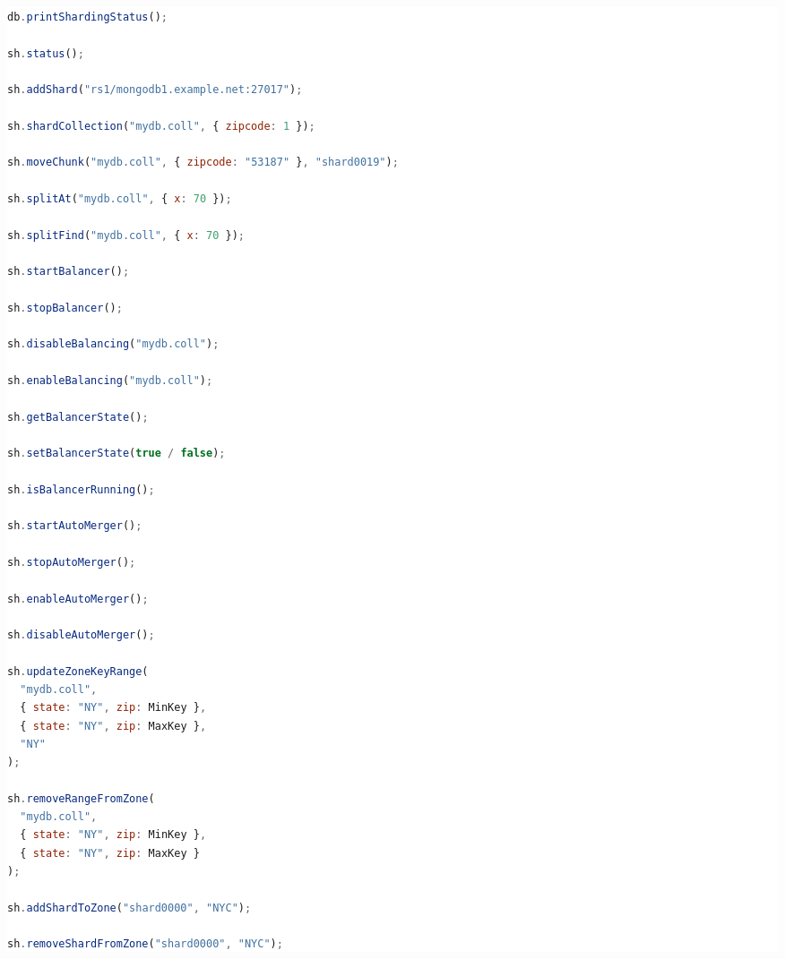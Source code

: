 ```js
db.printShardingStatus();

sh.status();

sh.addShard("rs1/mongodb1.example.net:27017");

sh.shardCollection("mydb.coll", { zipcode: 1 });

sh.moveChunk("mydb.coll", { zipcode: "53187" }, "shard0019");

sh.splitAt("mydb.coll", { x: 70 });

sh.splitFind("mydb.coll", { x: 70 });

sh.startBalancer();

sh.stopBalancer();

sh.disableBalancing("mydb.coll");

sh.enableBalancing("mydb.coll");

sh.getBalancerState();

sh.setBalancerState(true / false);

sh.isBalancerRunning();

sh.startAutoMerger();

sh.stopAutoMerger();

sh.enableAutoMerger();

sh.disableAutoMerger();

sh.updateZoneKeyRange(
  "mydb.coll",
  { state: "NY", zip: MinKey },
  { state: "NY", zip: MaxKey },
  "NY"
);

sh.removeRangeFromZone(
  "mydb.coll",
  { state: "NY", zip: MinKey },
  { state: "NY", zip: MaxKey }
);

sh.addShardToZone("shard0000", "NYC");

sh.removeShardFromZone("shard0000", "NYC");
```
